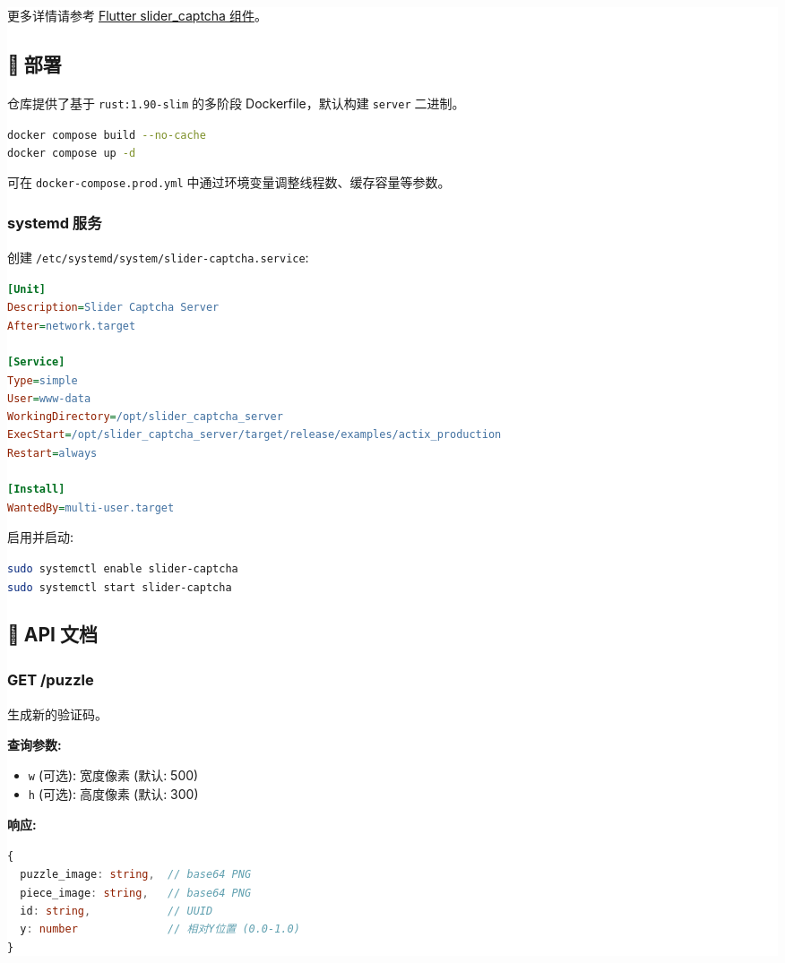 更多详情请参考 [Flutter slider_captcha 组件](https://pub.dev/packages/slider_captcha)。

## 🚢 部署

仓库提供了基于 `rust:1.90-slim` 的多阶段 Dockerfile，默认构建 `server` 二进制。

```bash
docker compose build --no-cache
docker compose up -d
```

可在 `docker-compose.prod.yml` 中通过环境变量调整线程数、缓存容量等参数。

### systemd 服务

创建 `/etc/systemd/system/slider-captcha.service`:

```ini
[Unit]
Description=Slider Captcha Server
After=network.target

[Service]
Type=simple
User=www-data
WorkingDirectory=/opt/slider_captcha_server
ExecStart=/opt/slider_captcha_server/target/release/examples/actix_production
Restart=always

[Install]
WantedBy=multi-user.target
```

启用并启动:

```bash
sudo systemctl enable slider-captcha
sudo systemctl start slider-captcha
```

## 📝 API 文档

### GET /puzzle

生成新的验证码。

**查询参数:**

- `w` (可选): 宽度像素 (默认: 500)
- `h` (可选): 高度像素 (默认: 300)

**响应:**

```typescript
{
  puzzle_image: string,  // base64 PNG
  piece_image: string,   // base64 PNG
  id: string,            // UUID
  y: number              // 相对Y位置 (0.0-1.0)
}
```
